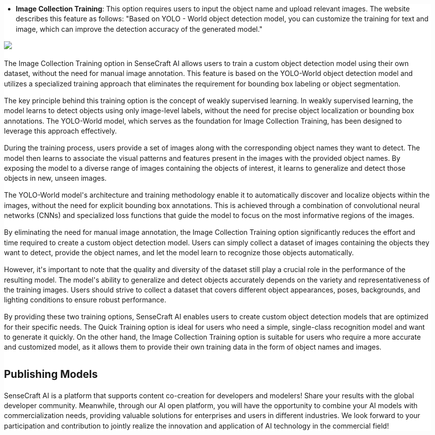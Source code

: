 
- **Image Collection Training**: This option requires users to input the object name and upload relevant images. The website describes this feature as follows: "Based on YOLO - World object detection model, you can customize the training for text and image, which can improve the detection accuracy of the generated model."

<div style={{textAlign:'center'}}><img src="https://files.seeedstudio.com/wiki/SenseCraft_AI/img2/8.png" style={{width:1000, height:'auto'}}/></div>

The Image Collection Training option in SenseCraft AI allows users to train a custom object detection model using their own dataset, without the need for manual image annotation. This feature is based on the YOLO-World object detection model and utilizes a specialized training approach that eliminates the requirement for bounding box labeling or object segmentation.

The key principle behind this training option is the concept of weakly supervised learning. In weakly supervised learning, the model learns to detect objects using only image-level labels, without the need for precise object localization or bounding box annotations. The YOLO-World model, which serves as the foundation for Image Collection Training, has been designed to leverage this approach effectively.

During the training process, users provide a set of images along with the corresponding object names they want to detect. The model then learns to associate the visual patterns and features present in the images with the provided object names. By exposing the model to a diverse range of images containing the objects of interest, it learns to generalize and detect those objects in new, unseen images.

The YOLO-World model's architecture and training methodology enable it to automatically discover and localize objects within the images, without the need for explicit bounding box annotations. This is achieved through a combination of convolutional neural networks (CNNs) and specialized loss functions that guide the model to focus on the most informative regions of the images.

By eliminating the need for manual image annotation, the Image Collection Training option significantly reduces the effort and time required to create a custom object detection model. Users can simply collect a dataset of images containing the objects they want to detect, provide the object names, and let the model learn to recognize those objects automatically.

However, it's important to note that the quality and diversity of the dataset still play a crucial role in the performance of the resulting model. The model's ability to generalize and detect objects accurately depends on the variety and representativeness of the training images. Users should strive to collect a dataset that covers different object appearances, poses, backgrounds, and lighting conditions to ensure robust performance.

By providing these two training options, SenseCraft AI enables users to create custom object detection models that are optimized for their specific needs. The Quick Training option is ideal for users who need a simple, single-class recognition model and want to generate it quickly. On the other hand, the Image Collection Training option is suitable for users who require a more accurate and customized model, as it allows them to provide their own training data in the form of object names and images.

## Publishing Models

SenseCraft AI is a platform that supports content co-creation for developers and modelers! Share your results with the global developer community. Meanwhile, through our AI open platform, you will have the opportunity to combine your AI models with commercialization needs, providing valuable solutions for enterprises and users in different industries. We look forward to your participation and contribution to jointly realize the innovation and application of AI technology in the commercial field!
